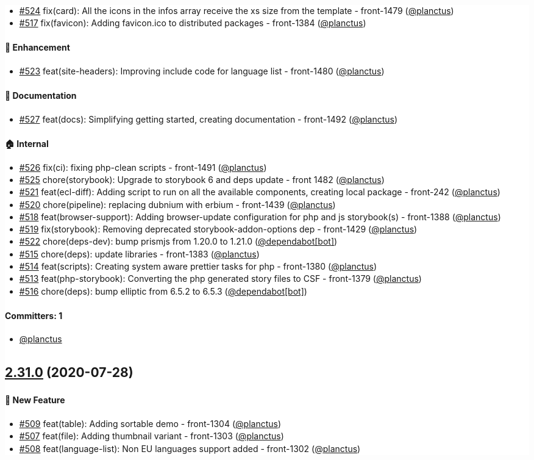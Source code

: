 - [#524](https://github.com/ec-europa/ecl-twig/pull/524) fix(card): All the icons in the infos array receive the xs size from the template - front-1479 ([@planctus](https://github.com/planctus))
- [#517](https://github.com/ec-europa/ecl-twig/pull/517) fix(favicon): Adding favicon.ico to distributed packages - front-1384 ([@planctus](https://github.com/planctus))

#### :nail_care: Enhancement

- [#523](https://github.com/ec-europa/ecl-twig/pull/523) feat(site-headers): Improving include code for language list - front-1480 ([@planctus](https://github.com/planctus))

#### :memo: Documentation

- [#527](https://github.com/ec-europa/ecl-twig/pull/527) feat(docs): Simplifying getting started, creating documentation - front-1492 ([@planctus](https://github.com/planctus))

#### :house: Internal

- [#526](https://github.com/ec-europa/ecl-twig/pull/526) fix(ci): fixing php-clean scripts - front-1491 ([@planctus](https://github.com/planctus))
- [#525](https://github.com/ec-europa/ecl-twig/pull/525) chore(storybook): Upgrade to storybook 6 and deps update - front 1482 ([@planctus](https://github.com/planctus))
- [#521](https://github.com/ec-europa/ecl-twig/pull/521) feat(ecl-diff): Adding script to run on all the available components, creating local package - front-242 ([@planctus](https://github.com/planctus))
- [#520](https://github.com/ec-europa/ecl-twig/pull/520) chore(pipeline): replacing dubnium with erbium - front-1439 ([@planctus](https://github.com/planctus))
- [#518](https://github.com/ec-europa/ecl-twig/pull/518) feat(browser-support): Adding browser-update configuration for php and js storybook(s) - front-1388 ([@planctus](https://github.com/planctus))
- [#519](https://github.com/ec-europa/ecl-twig/pull/519) fix(storybook): Removing deprecated storybook-addon-options dep - front-1429 ([@planctus](https://github.com/planctus))
- [#522](https://github.com/ec-europa/ecl-twig/pull/522) chore(deps-dev): bump prismjs from 1.20.0 to 1.21.0 ([@dependabot[bot]](https://github.com/apps/dependabot))
- [#515](https://github.com/ec-europa/ecl-twig/pull/515) chore(deps): update libraries - front-1383 ([@planctus](https://github.com/planctus))
- [#514](https://github.com/ec-europa/ecl-twig/pull/514) feat(scripts): Creating system aware prettier tasks for php - front-1380 ([@planctus](https://github.com/planctus))
- [#513](https://github.com/ec-europa/ecl-twig/pull/513) feat(php-storybook): Converting the php generated story files to CSF - front-1379 ([@planctus](https://github.com/planctus))
- [#516](https://github.com/ec-europa/ecl-twig/pull/516) chore(deps): bump elliptic from 6.5.2 to 6.5.3 ([@dependabot[bot]](https://github.com/apps/dependabot))

#### Committers: 1

- [@planctus](https://github.com/planctus)

## [2.31.0](https://github.com/ec-europa/ecl-twig/compare/v2.30.0...v2.31.0) (2020-07-28)

#### :rocket: New Feature

- [#509](https://github.com/ec-europa/ecl-twig/pull/509) feat(table): Adding sortable demo - front-1304 ([@planctus](https://github.com/planctus))
- [#507](https://github.com/ec-europa/ecl-twig/pull/507) feat(file): Adding thumbnail variant - front-1303 ([@planctus](https://github.com/planctus))
- [#508](https://github.com/ec-europa/ecl-twig/pull/508) feat(language-list): Non EU languages support added - front-1302 ([@planctus](https://github.com/planctus))
